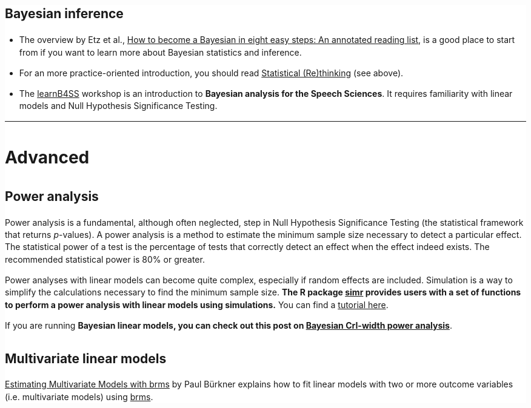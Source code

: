 ## Bayesian inference

* The overview by Etz et al., [How to become a Bayesian in eight easy steps: An annotated reading list](https://doi.org/10.3758/s13423-017-1317-5), is a good place to start from if you want to learn more about Bayesian statistics and inference.

* For an more practice-oriented introduction, you should read [Statistical (Re)thinking](https://discovered.ed.ac.uk/permalink/44UOE_INST/110jsec/alma9924362502302466) (see above).


* The [learnB4SS](https://learnb4ss.github.io) workshop is an introduction to **Bayesian analysis for the Speech Sciences**.
It requires familiarity with linear models and Null Hypothesis Significance Testing.

----------

# Advanced

## Power analysis

Power analysis is a fundamental, although often neglected, step in Null Hypothesis Significance Testing (the statistical framework that returns *p*-values). 
A power analysis is a method to estimate the minimum sample size necessary to detect a particular effect.
The statistical power of a test is the percentage of tests that correctly detect an effect when the effect indeed exists.
The recommended statistical power is 80% or greater.

Power analyses with linear models can become quite complex, especially if random effects are included.
Simulation is a way to simplify the calculations necessary to find the minimum sample size.
**The R package [simr](https://github.com/pitakakariki/simr) provides users with a set of functions to perform a power analysis with linear models using simulations.**
You can find a [tutorial here](https://besjournals.onlinelibrary.wiley.com/doi/full/10.1111/2041-210X.12504).

If you are running **Bayesian linear models, you can check out this post on [Bayesian CrI-width power analysis](https://stefanocoretta.github.io/post/2022-04-05-bayesian-ci-width-power-analysis/)**.

## Multivariate linear models

[Estimating Multivariate Models with brms](https://cran.r-project.org/web/packages/brms/vignettes/brms_multivariate.html) by Paul Bürkner explains how to fit linear models with two or more outcome variables (i.e. multivariate models) using [brms](https://paul-buerkner.github.io/brms/).
